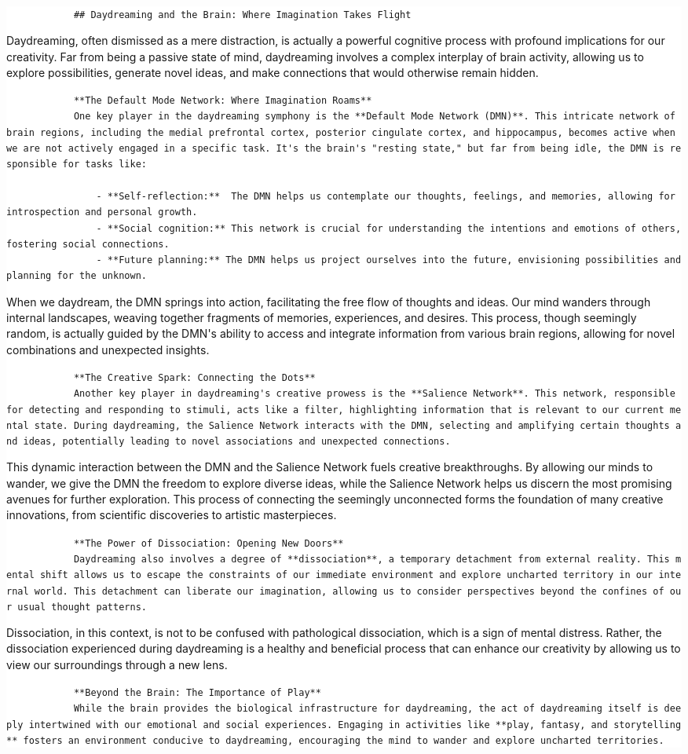                 ## Daydreaming and the Brain: Where Imagination Takes Flight
                
Daydreaming, often dismissed as a mere distraction, is actually a powerful cognitive process with profound implications for our creativity. Far from being a passive state of mind, daydreaming involves a complex interplay of brain activity, allowing us to explore possibilities, generate novel ideas, and make connections that would otherwise remain hidden.

                **The Default Mode Network: Where Imagination Roams**
                One key player in the daydreaming symphony is the **Default Mode Network (DMN)**. This intricate network of brain regions, including the medial prefrontal cortex, posterior cingulate cortex, and hippocampus, becomes active when we are not actively engaged in a specific task. It's the brain's "resting state," but far from being idle, the DMN is responsible for tasks like:
                
                    - **Self-reflection:**  The DMN helps us contemplate our thoughts, feelings, and memories, allowing for introspection and personal growth.
                    - **Social cognition:** This network is crucial for understanding the intentions and emotions of others, fostering social connections.
                    - **Future planning:** The DMN helps us project ourselves into the future, envisioning possibilities and planning for the unknown.

When we daydream, the DMN springs into action, facilitating the free flow of thoughts and ideas. Our mind wanders through internal landscapes, weaving together fragments of memories, experiences, and desires. This process, though seemingly random, is actually guided by the DMN's ability to access and integrate information from various brain regions, allowing for novel combinations and unexpected insights.

                **The Creative Spark: Connecting the Dots**
                Another key player in daydreaming's creative prowess is the **Salience Network**. This network, responsible for detecting and responding to stimuli, acts like a filter, highlighting information that is relevant to our current mental state. During daydreaming, the Salience Network interacts with the DMN, selecting and amplifying certain thoughts and ideas, potentially leading to novel associations and unexpected connections. 
                
This dynamic interaction between the DMN and the Salience Network fuels creative breakthroughs. By allowing our minds to wander, we give the DMN the freedom to explore diverse ideas, while the Salience Network helps us discern the most promising avenues for further exploration. This process of connecting the seemingly unconnected forms the foundation of many creative innovations, from scientific discoveries to artistic masterpieces.

                **The Power of Dissociation: Opening New Doors**
                Daydreaming also involves a degree of **dissociation**, a temporary detachment from external reality. This mental shift allows us to escape the constraints of our immediate environment and explore uncharted territory in our internal world. This detachment can liberate our imagination, allowing us to consider perspectives beyond the confines of our usual thought patterns. 
                
Dissociation, in this context, is not to be confused with pathological dissociation, which is a sign of mental distress. Rather, the dissociation experienced during daydreaming is a healthy and beneficial process that can enhance our creativity by allowing us to view our surroundings through a new lens.

                **Beyond the Brain: The Importance of Play**
                While the brain provides the biological infrastructure for daydreaming, the act of daydreaming itself is deeply intertwined with our emotional and social experiences. Engaging in activities like **play, fantasy, and storytelling** fosters an environment conducive to daydreaming, encouraging the mind to wander and explore uncharted territories.
                